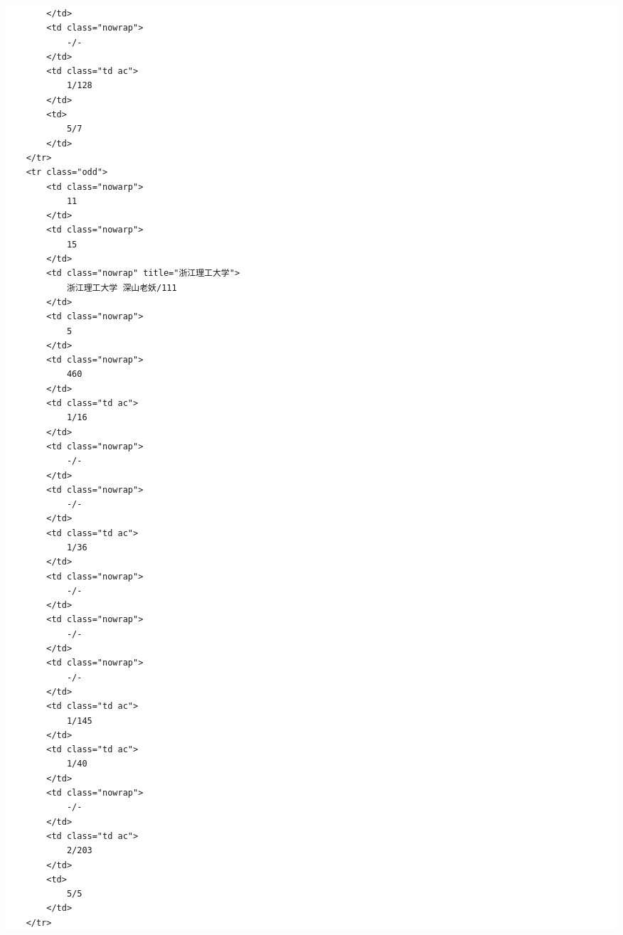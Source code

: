             </td>
            <td class="nowrap">
                -/-
            </td>
            <td class="td ac">
                1/128
            </td>
            <td>
                5/7
            </td>
        </tr>
        <tr class="odd">
            <td class="nowarp">
                11
            </td>
            <td class="nowarp">
                15
            </td>
            <td class="nowrap" title="浙江理工大学">
                浙江理工大学 深山老妖/111
            </td>
            <td class="nowrap">
                5
            </td>
            <td class="nowrap">
                460
            </td>
            <td class="td ac">
                1/16
            </td>
            <td class="nowrap">
                -/-
            </td>
            <td class="nowrap">
                -/-
            </td>
            <td class="td ac">
                1/36
            </td>
            <td class="nowrap">
                -/-
            </td>
            <td class="nowrap">
                -/-
            </td>
            <td class="nowrap">
                -/-
            </td>
            <td class="td ac">
                1/145
            </td>
            <td class="td ac">
                1/40
            </td>
            <td class="nowrap">
                -/-
            </td>
            <td class="td ac">
                2/203
            </td>
            <td>
                5/5
            </td>
        </tr>